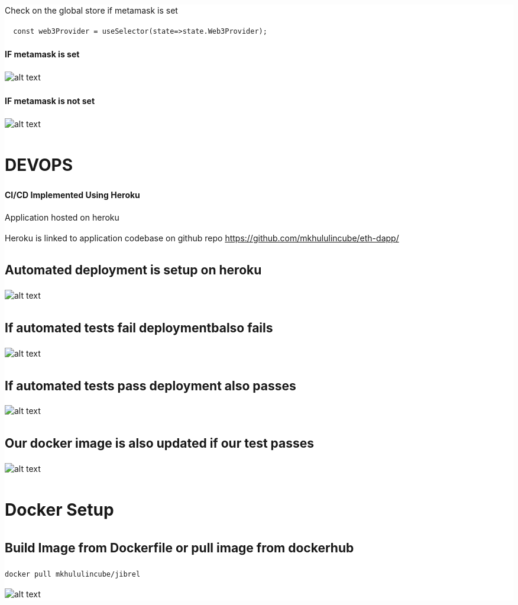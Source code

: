 
Check on the global store if metamask is set

      const web3Provider = useSelector(state=>state.Web3Provider);

#### IF metamask is set

![alt text](https://user-images.githubusercontent.com/16665636/99883241-8a501d00-2c3f-11eb-9879-fec05d9f164c.png)

#### IF metamask is not set

![alt text](https://user-images.githubusercontent.com/16665636/99883253-9f2cb080-2c3f-11eb-8d90-d8eb50a1cb74.png)


# DEVOPS 

#### CI/CD Implemented Using Heroku

Application hosted on heroku

Heroku is linked to application codebase on github repo https://github.com/mkhululincube/eth-dapp/

## Automated deployment is setup on heroku 

![alt text](https://user-images.githubusercontent.com/16665636/99882855-c635b300-2c3c-11eb-9563-57802a8dedbe.png)


## If automated tests fail deploymentbalso fails

![alt text](https://user-images.githubusercontent.com/16665636/99882723-0d6f7400-2c3c-11eb-80fe-4ce194f3dfae.png)


## If automated tests pass deployment also passes

![alt text](https://user-images.githubusercontent.com/16665636/98450839-90cb9880-2159-11eb-91fd-a6eac6b064dd.png)

## Our docker image is also updated if our test passes

![alt text](https://user-images.githubusercontent.com/16665636/99882903-2298d280-2c3d-11eb-96ea-5fed9c59ac7f.png)



# Docker Setup

## Build Image from Dockerfile or pull image from dockerhub

    docker pull mkhululincube/jibrel

![alt text](https://user-images.githubusercontent.com/16665636/99882973-87542d00-2c3d-11eb-963e-a140abe41a20.png)
